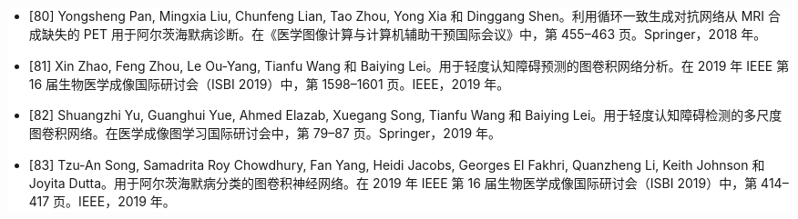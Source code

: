 +   [80] Yongsheng Pan, Mingxia Liu, Chunfeng Lian, Tao Zhou, Yong Xia 和 Dinggang Shen。利用循环一致生成对抗网络从 MRI 合成缺失的 PET 用于阿尔茨海默病诊断。在《医学图像计算与计算机辅助干预国际会议》中，第 455–463 页。Springer，2018 年。

+   [81] Xin Zhao, Feng Zhou, Le Ou-Yang, Tianfu Wang 和 Baiying Lei。用于轻度认知障碍预测的图卷积网络分析。在 2019 年 IEEE 第 16 届生物医学成像国际研讨会（ISBI 2019）中，第 1598–1601 页。IEEE，2019 年。

+   [82] Shuangzhi Yu, Guanghui Yue, Ahmed Elazab, Xuegang Song, Tianfu Wang 和 Baiying Lei。用于轻度认知障碍检测的多尺度图卷积网络。在医学成像图学习国际研讨会中，第 79–87 页。Springer，2019 年。

+   [83] Tzu-An Song, Samadrita Roy Chowdhury, Fan Yang, Heidi Jacobs, Georges El Fakhri, Quanzheng Li, Keith Johnson 和 Joyita Dutta。用于阿尔茨海默病分类的图卷积神经网络。在 2019 年 IEEE 第 16 届生物医学成像国际研讨会（ISBI 2019）中，第 414–417 页。IEEE，2019 年。

